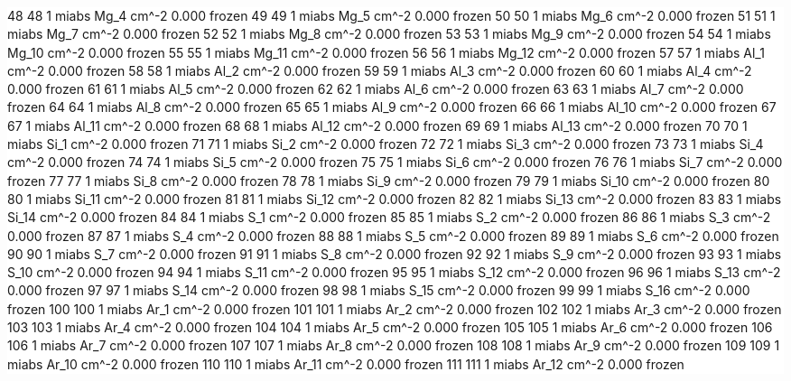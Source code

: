    48   48    1   miabs      Mg_4     cm^-2      0.000     frozen
   49   49    1   miabs      Mg_5     cm^-2      0.000     frozen
   50   50    1   miabs      Mg_6     cm^-2      0.000     frozen
   51   51    1   miabs      Mg_7     cm^-2      0.000     frozen
   52   52    1   miabs      Mg_8     cm^-2      0.000     frozen
   53   53    1   miabs      Mg_9     cm^-2      0.000     frozen
   54   54    1   miabs      Mg_10    cm^-2      0.000     frozen
   55   55    1   miabs      Mg_11    cm^-2      0.000     frozen
   56   56    1   miabs      Mg_12    cm^-2      0.000     frozen
   57   57    1   miabs      Al_1     cm^-2      0.000     frozen
   58   58    1   miabs      Al_2     cm^-2      0.000     frozen
   59   59    1   miabs      Al_3     cm^-2      0.000     frozen
   60   60    1   miabs      Al_4     cm^-2      0.000     frozen
   61   61    1   miabs      Al_5     cm^-2      0.000     frozen
   62   62    1   miabs      Al_6     cm^-2      0.000     frozen
   63   63    1   miabs      Al_7     cm^-2      0.000     frozen
   64   64    1   miabs      Al_8     cm^-2      0.000     frozen
   65   65    1   miabs      Al_9     cm^-2      0.000     frozen
   66   66    1   miabs      Al_10    cm^-2      0.000     frozen
   67   67    1   miabs      Al_11    cm^-2      0.000     frozen
   68   68    1   miabs      Al_12    cm^-2      0.000     frozen
   69   69    1   miabs      Al_13    cm^-2      0.000     frozen
   70   70    1   miabs      Si_1     cm^-2      0.000     frozen
   71   71    1   miabs      Si_2     cm^-2      0.000     frozen
   72   72    1   miabs      Si_3     cm^-2      0.000     frozen
   73   73    1   miabs      Si_4     cm^-2      0.000     frozen
   74   74    1   miabs      Si_5     cm^-2      0.000     frozen
   75   75    1   miabs      Si_6     cm^-2      0.000     frozen
   76   76    1   miabs      Si_7     cm^-2      0.000     frozen
   77   77    1   miabs      Si_8     cm^-2      0.000     frozen
   78   78    1   miabs      Si_9     cm^-2      0.000     frozen
   79   79    1   miabs      Si_10    cm^-2      0.000     frozen
   80   80    1   miabs      Si_11    cm^-2      0.000     frozen
   81   81    1   miabs      Si_12    cm^-2      0.000     frozen
   82   82    1   miabs      Si_13    cm^-2      0.000     frozen
   83   83    1   miabs      Si_14    cm^-2      0.000     frozen
   84   84    1   miabs      S_1      cm^-2      0.000     frozen
   85   85    1   miabs      S_2      cm^-2      0.000     frozen
   86   86    1   miabs      S_3      cm^-2      0.000     frozen
   87   87    1   miabs      S_4      cm^-2      0.000     frozen
   88   88    1   miabs      S_5      cm^-2      0.000     frozen
   89   89    1   miabs      S_6      cm^-2      0.000     frozen
   90   90    1   miabs      S_7      cm^-2      0.000     frozen
   91   91    1   miabs      S_8      cm^-2      0.000     frozen
   92   92    1   miabs      S_9      cm^-2      0.000     frozen
   93   93    1   miabs      S_10     cm^-2      0.000     frozen
   94   94    1   miabs      S_11     cm^-2      0.000     frozen
   95   95    1   miabs      S_12     cm^-2      0.000     frozen
   96   96    1   miabs      S_13     cm^-2      0.000     frozen
   97   97    1   miabs      S_14     cm^-2      0.000     frozen
   98   98    1   miabs      S_15     cm^-2      0.000     frozen
   99   99    1   miabs      S_16     cm^-2      0.000     frozen
  100  100    1   miabs      Ar_1     cm^-2      0.000     frozen
  101  101    1   miabs      Ar_2     cm^-2      0.000     frozen
  102  102    1   miabs      Ar_3     cm^-2      0.000     frozen
  103  103    1   miabs      Ar_4     cm^-2      0.000     frozen
  104  104    1   miabs      Ar_5     cm^-2      0.000     frozen
  105  105    1   miabs      Ar_6     cm^-2      0.000     frozen
  106  106    1   miabs      Ar_7     cm^-2      0.000     frozen
  107  107    1   miabs      Ar_8     cm^-2      0.000     frozen
  108  108    1   miabs      Ar_9     cm^-2      0.000     frozen
  109  109    1   miabs      Ar_10    cm^-2      0.000     frozen
  110  110    1   miabs      Ar_11    cm^-2      0.000     frozen
  111  111    1   miabs      Ar_12    cm^-2      0.000     frozen